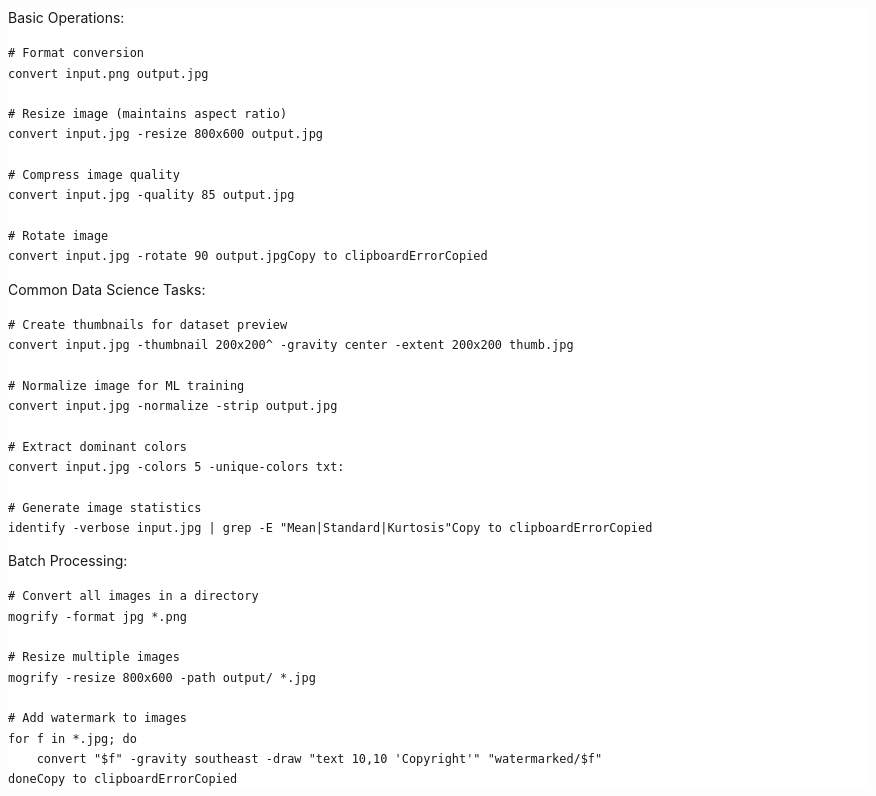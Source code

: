 Basic Operations:

    
    
    # Format conversion
    convert input.png output.jpg
    
    # Resize image (maintains aspect ratio)
    convert input.jpg -resize 800x600 output.jpg
    
    # Compress image quality
    convert input.jpg -quality 85 output.jpg
    
    # Rotate image
    convert input.jpg -rotate 90 output.jpgCopy to clipboardErrorCopied

Common Data Science Tasks:

    
    
    # Create thumbnails for dataset preview
    convert input.jpg -thumbnail 200x200^ -gravity center -extent 200x200 thumb.jpg
    
    # Normalize image for ML training
    convert input.jpg -normalize -strip output.jpg
    
    # Extract dominant colors
    convert input.jpg -colors 5 -unique-colors txt:
    
    # Generate image statistics
    identify -verbose input.jpg | grep -E "Mean|Standard|Kurtosis"Copy to clipboardErrorCopied

Batch Processing:

    
    
    # Convert all images in a directory
    mogrify -format jpg *.png
    
    # Resize multiple images
    mogrify -resize 800x600 -path output/ *.jpg
    
    # Add watermark to images
    for f in *.jpg; do
        convert "$f" -gravity southeast -draw "text 10,10 'Copyright'" "watermarked/$f"
    doneCopy to clipboardErrorCopied
